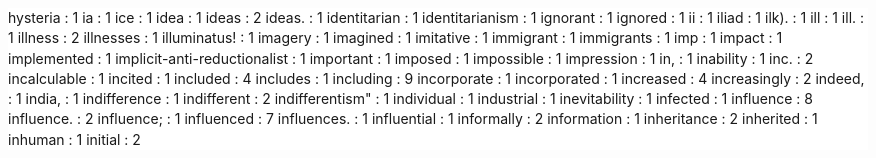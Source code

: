 hysteria : 1
ia : 1
ice : 1
idea : 1
ideas : 2
ideas. : 1
identitarian : 1
identitarianism : 1
ignorant : 1
ignored : 1
ii : 1
iliad : 1
ilk). : 1
ill : 1
ill. : 1
illness : 2
illnesses : 1
illuminatus! : 1
imagery : 1
imagined : 1
imitative : 1
immigrant : 1
immigrants : 1
imp : 1
impact : 1
implemented : 1
implicit-anti-reductionalist : 1
important : 1
imposed : 1
impossible : 1
impression : 1
in, : 1
inability : 1
inc. : 2
incalculable : 1
incited : 1
included : 4
includes : 1
including : 9
incorporate : 1
incorporated : 1
increased : 4
increasingly : 2
indeed, : 1
india, : 1
indifference : 1
indifferent : 2
indifferentism" : 1
individual : 1
industrial : 1
inevitability : 1
infected : 1
influence : 8
influence. : 2
influence; : 1
influenced : 7
influences. : 1
influential : 1
informally : 2
information : 1
inheritance : 2
inherited : 1
inhuman : 1
initial : 2